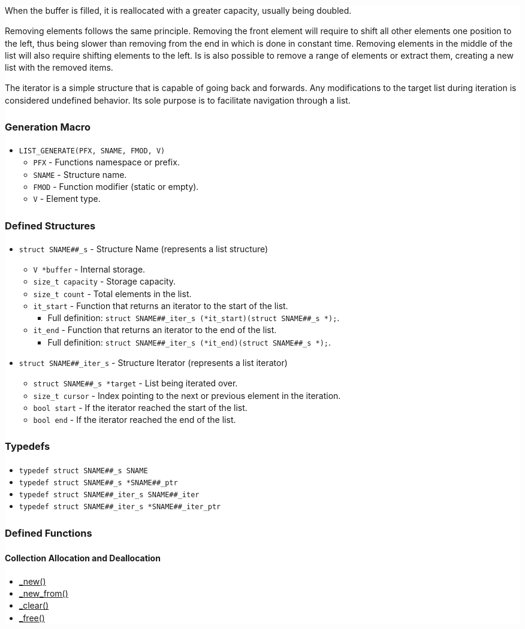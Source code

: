 When the buffer is filled, it is reallocated with a greater capacity, usually being doubled.

Removing elements follows the same principle. Removing the front element will require to shift all other elements one position to the left, thus being slower than removing from the end in which is done in constant time. Removing elements in the middle of the list will also require shifting elements to the left. Is is also possible to remove a range of elements or extract them, creating a new list with the removed items.

The iterator is a simple structure that is capable of going back and forwards. Any modifications to the target list during iteration is considered undefined behavior. Its sole purpose is to facilitate navigation through a list.

### Generation Macro

* `LIST_GENERATE(PFX, SNAME, FMOD, V)`
    * `PFX` - Functions namespace or prefix.
    * `SNAME` - Structure name.
    * `FMOD` - Function modifier (static or empty).
    * `V` - Element type.

### Defined Structures

* `struct SNAME##_s` - Structure Name (represents a list structure)
    * `V *buffer` - Internal storage.
    * `size_t capacity` - Storage capacity.
    * `size_t count` - Total elements in the list.
    * `it_start` - Function that returns an iterator to the start of the list.
        * Full definition: `struct SNAME##_iter_s (*it_start)(struct SNAME##_s *);`.
    * `it_end` - Function that returns an iterator to the end of the list.
        * Full definition: `struct SNAME##_iter_s (*it_end)(struct SNAME##_s *);`.

* `struct SNAME##_iter_s` - Structure Iterator (represents a list iterator)
    * `struct SNAME##_s *target` - List being iterated over.
    * `size_t cursor` - Index pointing to the next or previous element in the iteration.
    * `bool start` - If the iterator reached the start of the list.
    * `bool end` - If the iterator reached the end of the list.

### Typedefs

* `typedef struct SNAME##_s SNAME`
* `typedef struct SNAME##_s *SNAME##_ptr`
* `typedef struct SNAME##_iter_s SNAME##_iter`
* `typedef struct SNAME##_iter_s *SNAME##_iter_ptr`

### <span id="list_function_index"> Defined Functions </span>

#### Collection Allocation and Deallocation

* [\_new()](#list_new)
* [\_new\_from()](#list_new_from)
* [\_clear()](#list_clear)
* [\_free()](#list_free)
